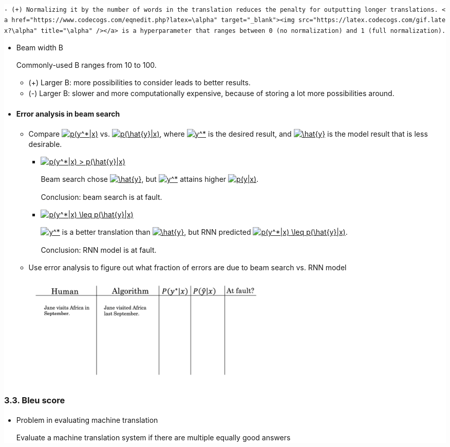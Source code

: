     - (+) Normalizing it by the number of words in the translation reduces the penalty for outputting longer translations. <a href="https://www.codecogs.com/eqnedit.php?latex=\alpha" target="_blank"><img src="https://latex.codecogs.com/gif.latex?\alpha" title="\alpha" /></a> is a hyperparameter that ranges between 0 (no normalization) and 1 (full normalization).

  - Beam width B

    Commonly-used B ranges from 10 to 100.

    - (+) Larger B: more possibilities to consider leads to better results.
    - (-) Larger B: slower and more computationally expensive, because of storing a lot more possibilities around.

- #### Error analysis in beam search

  - Compare <a href="https://www.codecogs.com/eqnedit.php?latex=p(y^*|x)" target="_blank"><img src="https://latex.codecogs.com/gif.latex?p(y^*|x)" title="p(y^*|x)" /></a> vs. <a href="https://www.codecogs.com/eqnedit.php?latex=p(\hat{y}|x)" target="_blank"><img src="https://latex.codecogs.com/gif.latex?p(\hat{y}|x)" title="p(\hat{y}|x)" /></a>, where <a href="https://www.codecogs.com/eqnedit.php?latex=y^*" target="_blank"><img src="https://latex.codecogs.com/gif.latex?y^*" title="y^*" /></a> is the desired result, and <a href="https://www.codecogs.com/eqnedit.php?latex=\hat{y}" target="_blank"><img src="https://latex.codecogs.com/gif.latex?\hat{y}" title="\hat{y}" /></a> is the model result that is less desirable.

    - <a href="https://www.codecogs.com/eqnedit.php?latex=p(y^*|x)&space;>&space;p(\hat{y}|x)" target="_blank"><img src="https://latex.codecogs.com/gif.latex?p(y^*|x)&space;>&space;p(\hat{y}|x)" title="p(y^*|x) > p(\hat{y}|x)" /></a>

      Beam search chose <a href="https://www.codecogs.com/eqnedit.php?latex=\hat{y}" target="_blank"><img src="https://latex.codecogs.com/gif.latex?\hat{y}" title="\hat{y}" /></a>, but <a href="https://www.codecogs.com/eqnedit.php?latex=y^*" target="_blank"><img src="https://latex.codecogs.com/gif.latex?y^*" title="y^*" /></a> attains higher <a href="https://www.codecogs.com/eqnedit.php?latex=p(y|x)" target="_blank"><img src="https://latex.codecogs.com/gif.latex?p(y|x)" title="p(y|x)" /></a>.

      Conclusion: beam search is at fault.

    - <a href="https://www.codecogs.com/eqnedit.php?latex=p(y^*|x)&space;\leq&space;p(\hat{y}|x)" target="_blank"><img src="https://latex.codecogs.com/gif.latex?p(y^*|x)&space;\leq&space;p(\hat{y}|x)" title="p(y^*|x) \leq p(\hat{y}|x)" /></a>

      <a href="https://www.codecogs.com/eqnedit.php?latex=y^*" target="_blank"><img src="https://latex.codecogs.com/gif.latex?y^*" title="y^*" /></a> is a better translation than <a href="https://www.codecogs.com/eqnedit.php?latex=\hat{y}" target="_blank"><img src="https://latex.codecogs.com/gif.latex?\hat{y}" title="\hat{y}" /></a>, but RNN predicted <a href="https://www.codecogs.com/eqnedit.php?latex=p(y^*|x)&space;\leq&space;p(\hat{y}|x)" target="_blank"><img src="https://latex.codecogs.com/gif.latex?p(y^*|x)&space;\leq&space;p(\hat{y}|x)" title="p(y^*|x) \leq p(\hat{y}|x)" /></a>.

      Conclusion: RNN model is at fault.

  - Use error analysis to figure out what fraction of errors are due to beam search vs. RNN model

    <img src="Resources/deep_learning/rnn/beam_error_analysis.png" width=455>

### 3.3. Bleu score

- Problem in evaluating machine translation

  Evaluate a machine translation system if there are multiple equally good answers
